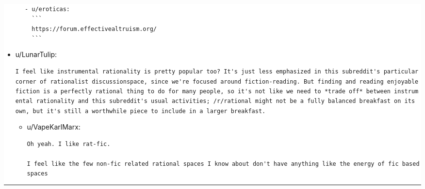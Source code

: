           - u/eroticas:
            ```
            https://forum.effectivealtruism.org/
            ```

  - u/LunarTulip:
    ```
    I feel like instrumental rationality is pretty popular too? It's just less emphasized in this subreddit's particular corner of rationalist discussionspace, since we're focused around fiction-reading. But finding and reading enjoyable fiction is a perfectly rational thing to do for many people, so it's not like we need to *trade off* between instrumental rationality and this subreddit's usual activities; /r/rational might not be a fully balanced breakfast on its own, but it's still a worthwhile piece to include in a larger breakfast.
    ```

    - u/VapeKarlMarx:
      ```
      Oh yeah. I like rat-fic.

      I feel like the few non-fic related rational spaces I know about don't have anything like the energy of fic based spaces
      ```

---

